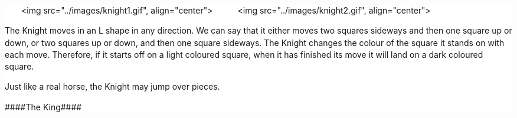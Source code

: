 &emsp;&emsp;<img src="../images/knight1.gif", align="center">&emsp;&emsp;&emsp;<img src="../images/knight2.gif", align="center">

The Knight moves in an L shape in any direction. We can say that it either moves two squares sideways and then one square up or down, or two squares up or down, and then one square sideways. The Knight changes the colour of the square it stands on with each move. Therefore, if it starts off on a light coloured square, when it has finished its move it will land on a dark coloured square.

Just like a real horse, the Knight may jump over pieces.

####The King####